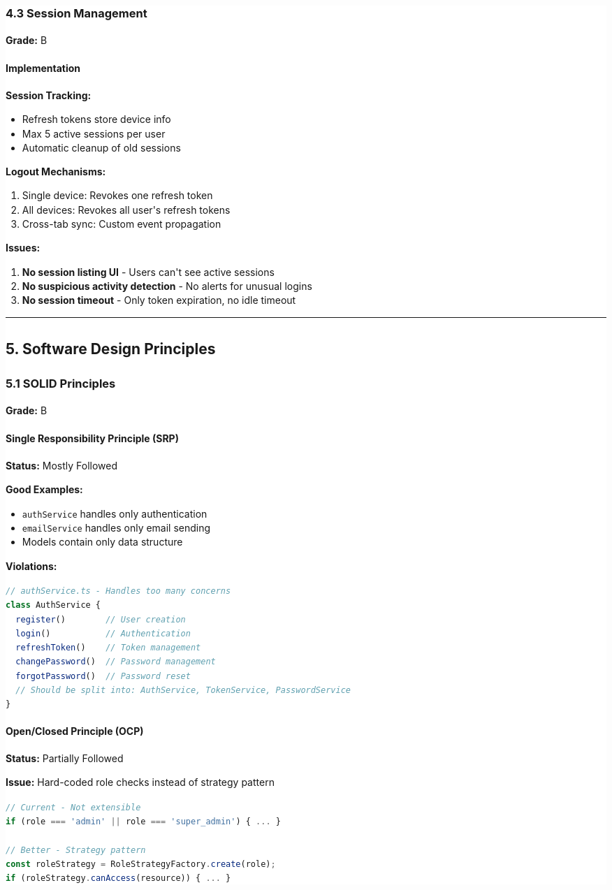 ### 4.3 Session Management

**Grade:** B

#### Implementation

**Session Tracking:**
- Refresh tokens store device info
- Max 5 active sessions per user
- Automatic cleanup of old sessions

**Logout Mechanisms:**
1. Single device: Revokes one refresh token
2. All devices: Revokes all user's refresh tokens
3. Cross-tab sync: Custom event propagation

**Issues:**
1. **No session listing UI** - Users can't see active sessions
2. **No suspicious activity detection** - No alerts for unusual logins
3. **No session timeout** - Only token expiration, no idle timeout

---

## 5. Software Design Principles

### 5.1 SOLID Principles

**Grade:** B

#### Single Responsibility Principle (SRP)
**Status:** Mostly Followed

**Good Examples:**
- `authService` handles only authentication
- `emailService` handles only email sending
- Models contain only data structure

**Violations:**
```typescript
// authService.ts - Handles too many concerns
class AuthService {
  register()        // User creation
  login()           // Authentication
  refreshToken()    // Token management
  changePassword()  // Password management
  forgotPassword()  // Password reset
  // Should be split into: AuthService, TokenService, PasswordService
}
```

#### Open/Closed Principle (OCP)
**Status:** Partially Followed

**Issue:** Hard-coded role checks instead of strategy pattern
```typescript
// Current - Not extensible
if (role === 'admin' || role === 'super_admin') { ... }

// Better - Strategy pattern
const roleStrategy = RoleStrategyFactory.create(role);
if (roleStrategy.canAccess(resource)) { ... }
```
